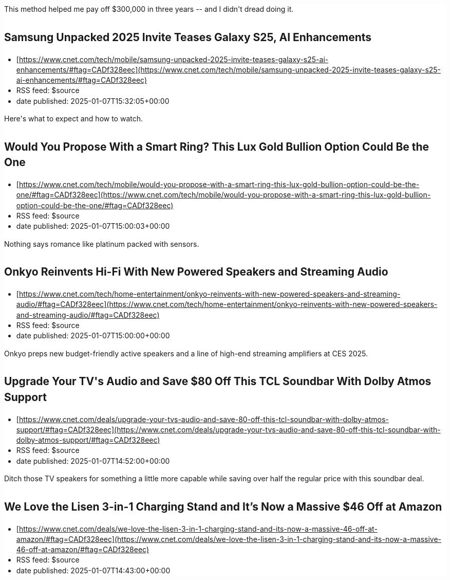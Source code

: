 This method helped me pay off $300,000 in three years -- and I didn't dread doing it.

## Samsung Unpacked 2025 Invite Teases Galaxy S25, AI Enhancements
 - [https://www.cnet.com/tech/mobile/samsung-unpacked-2025-invite-teases-galaxy-s25-ai-enhancements/#ftag=CADf328eec](https://www.cnet.com/tech/mobile/samsung-unpacked-2025-invite-teases-galaxy-s25-ai-enhancements/#ftag=CADf328eec)
 - RSS feed: $source
 - date published: 2025-01-07T15:32:05+00:00

Here's what to expect and how to watch.

## Would You Propose With a Smart Ring? This Lux Gold Bullion Option Could Be the One
 - [https://www.cnet.com/tech/mobile/would-you-propose-with-a-smart-ring-this-lux-gold-bullion-option-could-be-the-one/#ftag=CADf328eec](https://www.cnet.com/tech/mobile/would-you-propose-with-a-smart-ring-this-lux-gold-bullion-option-could-be-the-one/#ftag=CADf328eec)
 - RSS feed: $source
 - date published: 2025-01-07T15:00:03+00:00

Nothing says romance like platinum packed with sensors.

## Onkyo Reinvents Hi-Fi With New Powered Speakers and Streaming Audio
 - [https://www.cnet.com/tech/home-entertainment/onkyo-reinvents-with-new-powered-speakers-and-streaming-audio/#ftag=CADf328eec](https://www.cnet.com/tech/home-entertainment/onkyo-reinvents-with-new-powered-speakers-and-streaming-audio/#ftag=CADf328eec)
 - RSS feed: $source
 - date published: 2025-01-07T15:00:00+00:00

Onkyo preps new budget-friendly active speakers and a line of high-end streaming amplifiers at CES 2025.

## Upgrade Your TV's Audio and Save $80 Off This TCL Soundbar With Dolby Atmos Support
 - [https://www.cnet.com/deals/upgrade-your-tvs-audio-and-save-80-off-this-tcl-soundbar-with-dolby-atmos-support/#ftag=CADf328eec](https://www.cnet.com/deals/upgrade-your-tvs-audio-and-save-80-off-this-tcl-soundbar-with-dolby-atmos-support/#ftag=CADf328eec)
 - RSS feed: $source
 - date published: 2025-01-07T14:52:00+00:00

Ditch those TV speakers for something a little more capable while saving over half the regular price with this soundbar deal.

## We Love the Lisen 3-in-1 Charging Stand and It’s Now a Massive $46 Off at Amazon
 - [https://www.cnet.com/deals/we-love-the-lisen-3-in-1-charging-stand-and-its-now-a-massive-46-off-at-amazon/#ftag=CADf328eec](https://www.cnet.com/deals/we-love-the-lisen-3-in-1-charging-stand-and-its-now-a-massive-46-off-at-amazon/#ftag=CADf328eec)
 - RSS feed: $source
 - date published: 2025-01-07T14:43:00+00:00
